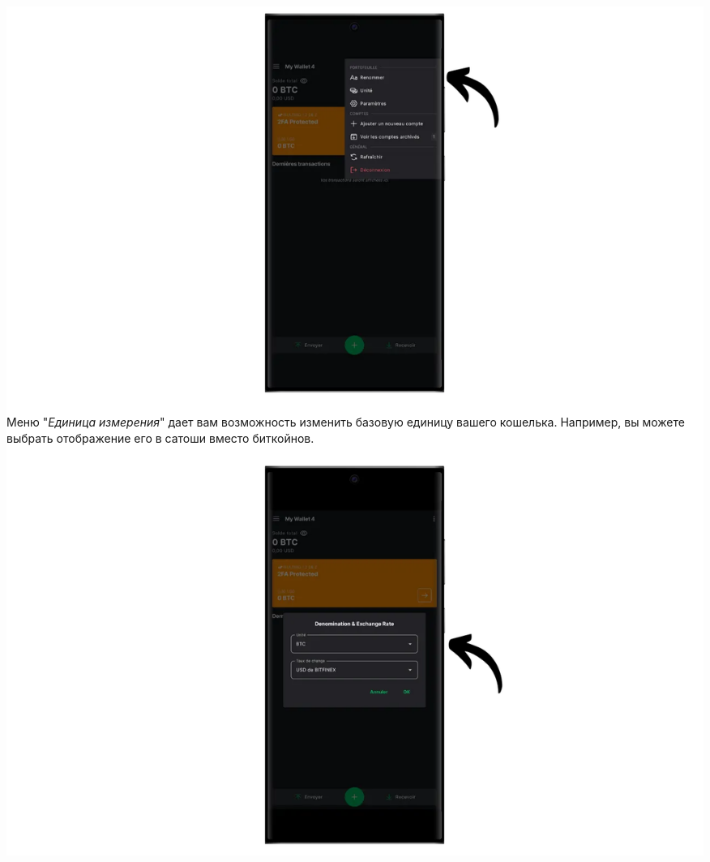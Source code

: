 ![GREEN 2FA MULTISIG](assets/fr/33.webp)

Меню "*Единица измерения*" дает вам возможность изменить базовую единицу вашего кошелька. Например, вы можете выбрать отображение его в сатоши вместо биткойнов.

![GREEN 2FA MULTISIG](assets/fr/34.webp)

